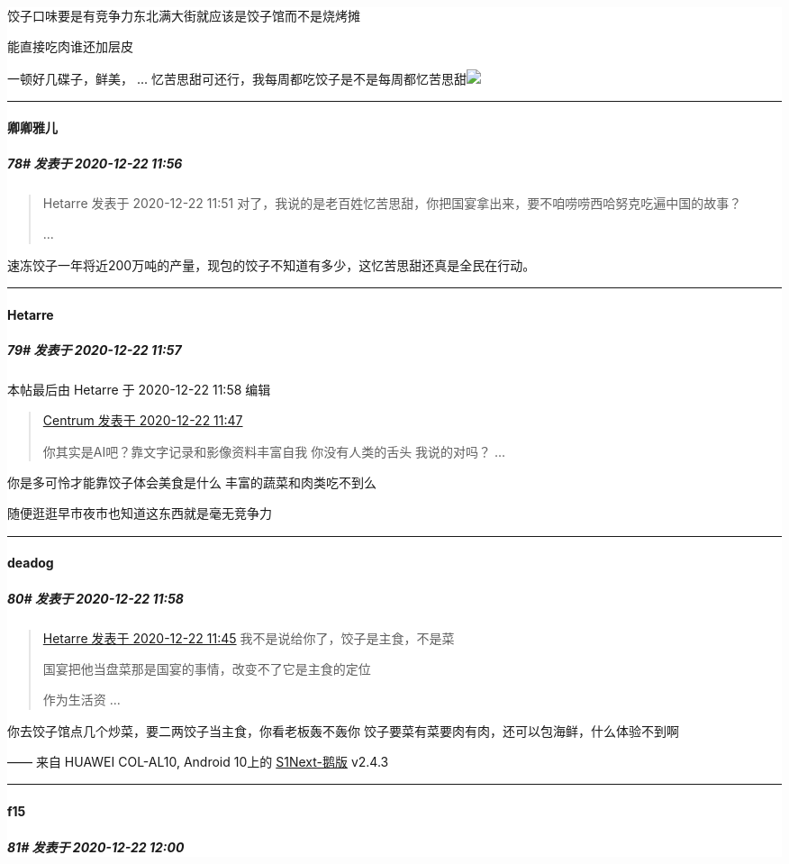 饺子口味要是有竞争力东北满大街就应该是饺子馆而不是烧烤摊

能直接吃肉谁还加层皮

一顿好几碟子，鲜美， ...</blockquote>
忆苦思甜可还行，我每周都吃饺子是不是每周都忆苦思甜<img src="https://static.saraba1st.com/image/smiley/face2017/018.png" referrerpolicy="no-referrer">


-----

####  卿卿雅儿  
##### 78#       发表于 2020-12-22 11:56


<blockquote>Hetarre 发表于 2020-12-22 11:51
对了，我说的是老百姓忆苦思甜，你把国宴拿出来，要不咱唠唠西哈努克吃遍中国的故事？


 ...</blockquote>
速冻饺子一年将近200万吨的产量，现包的饺子不知道有多少，这忆苦思甜还真是全民在行动。


-----

####  Hetarre  
##### 79#       发表于 2020-12-22 11:57


 本帖最后由 Hetarre 于 2020-12-22 11:58 编辑 
<blockquote><a href="httphttps://bbs.saraba1st.com/2b/forum.php?mod=redirect&amp;goto=findpost&amp;pid=49805695&amp;ptid=1978883" target="_blank">Centrum 发表于 2020-12-22 11:47</a>

你其实是AI吧？靠文字记录和影像资料丰富自我 你没有人类的舌头 我说的对吗？ ...</blockquote>
你是多可怜才能靠饺子体会美食是什么 丰富的蔬菜和肉类吃不到么

随便逛逛早市夜市也知道这东西就是毫无竞争力


-----

####  deadog  
##### 80#       发表于 2020-12-22 11:58


<blockquote><a href="httphttps://bbs.saraba1st.com/2b/forum.php?mod=redirect&amp;goto=findpost&amp;pid=49805677&amp;ptid=1978883" target="_blank">Hetarre 发表于 2020-12-22 11:45</a>
我不是说给你了，饺子是主食，不是菜

国宴把他当盘菜那是国宴的事情，改变不了它是主食的定位

作为生活资 ...</blockquote>
你去饺子馆点几个炒菜，要二两饺子当主食，你看老板轰不轰你
饺子要菜有菜要肉有肉，还可以包海鲜，什么体验不到啊

—— 来自 HUAWEI COL-AL10, Android 10上的 [S1Next-鹅版](https://github.com/ykrank/S1-Next/releases) v2.4.3


-----

####  f15  
##### 81#       发表于 2020-12-22 12:00
